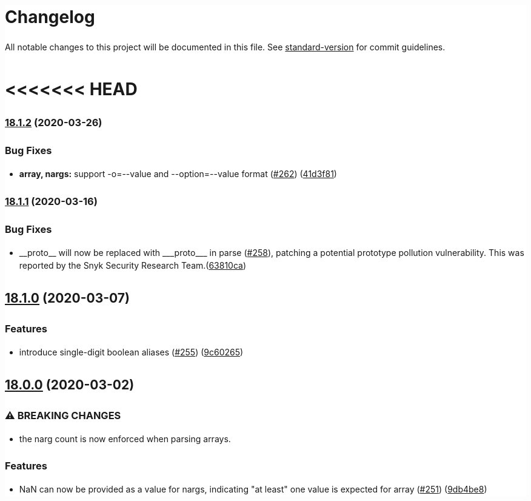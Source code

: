 # Changelog

All notable changes to this project will be documented in this file. See [standard-version](https://github.com/conventional-changelog/standard-version) for commit guidelines.

<<<<<<< HEAD
=======
### [18.1.2](https://www.github.com/yargs/yargs-parser/compare/v18.1.1...v18.1.2) (2020-03-26)


### Bug Fixes

* **array, nargs:** support -o=--value and --option=--value format ([#262](https://www.github.com/yargs/yargs-parser/issues/262)) ([41d3f81](https://www.github.com/yargs/yargs-parser/commit/41d3f8139e116706b28de9b0de3433feb08d2f13))

### [18.1.1](https://www.github.com/yargs/yargs-parser/compare/v18.1.0...v18.1.1) (2020-03-16)


### Bug Fixes

* \_\_proto\_\_ will now be replaced with \_\_\_proto\_\_\_ in parse ([#258](https://www.github.com/yargs/yargs-parser/issues/258)), patching a potential 
prototype pollution vulnerability. This was reported by the Snyk Security Research Team.([63810ca](https://www.github.com/yargs/yargs-parser/commit/63810ca1ae1a24b08293a4d971e70e058c7a41e2))

## [18.1.0](https://www.github.com/yargs/yargs-parser/compare/v18.0.0...v18.1.0) (2020-03-07)


### Features

* introduce single-digit boolean aliases ([#255](https://www.github.com/yargs/yargs-parser/issues/255)) ([9c60265](https://www.github.com/yargs/yargs-parser/commit/9c60265fd7a03cb98e6df3e32c8c5e7508d9f56f))

## [18.0.0](https://www.github.com/yargs/yargs-parser/compare/v17.1.0...v18.0.0) (2020-03-02)


### ⚠ BREAKING CHANGES

* the narg count is now enforced when parsing arrays.

### Features

* NaN can now be provided as a value for nargs, indicating "at least" one value is expected for array ([#251](https://www.github.com/yargs/yargs-parser/issues/251)) ([9db4be8](https://www.github.com/yargs/yargs-parser/commit/9db4be81417a2c7097128db34d86fe70ef4af70c))
